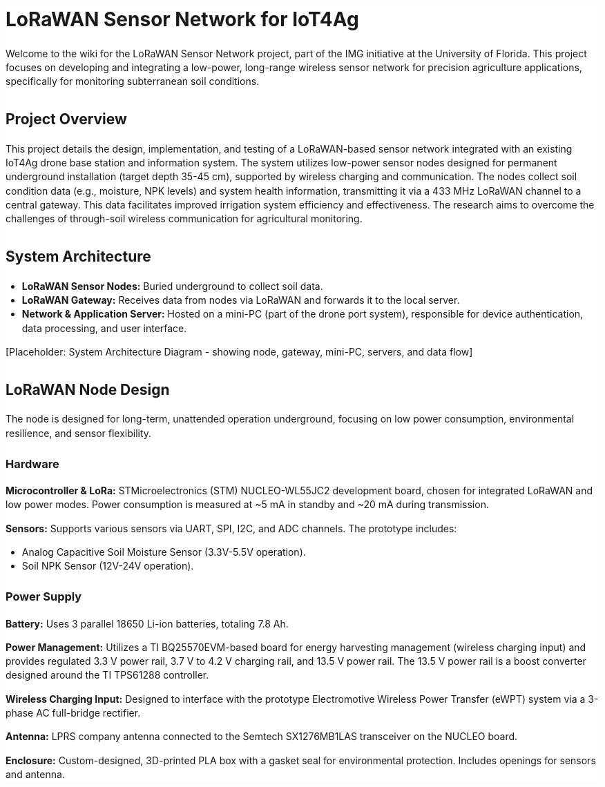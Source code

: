 # LoRaWAN Sensor Network for IoT4Ag
Welcome to the wiki for the LoRaWAN Sensor Network project, part of the IMG initiative at the University of Florida. This project focuses on developing and integrating a low-power, long-range wireless sensor network for precision agriculture applications, specifically for monitoring subterranean soil conditions.

## Project Overview
This project details the design, implementation, and testing of a LoRaWAN-based sensor network integrated with an existing IoT4Ag drone base station and information system. The system utilizes low-power sensor nodes designed for permanent underground installation (target depth 35-45 cm), supported by wireless charging and communication. The nodes collect soil condition data (e.g., moisture, NPK levels) and system health information, transmitting it via a 433 MHz LoRaWAN channel to a central gateway. This data facilitates improved irrigation system efficiency and effectiveness. The research aims to overcome the challenges of through-soil wireless communication for agricultural monitoring.

## System Architecture
* **LoRaWAN Sensor Nodes:** Buried underground to collect soil data.
* **LoRaWAN Gateway:** Receives data from nodes via LoRaWAN and forwards it to the local server.
* **Network & Application Server:** Hosted on a mini-PC (part of the drone port system), responsible for device authentication, data processing, and user interface.

[Placeholder: System Architecture Diagram - showing node, gateway, mini-PC, servers, and data flow]  

## LoRaWAN Node Design
The node is designed for long-term, unattended operation underground, focusing on low power consumption, environmental resilience, and sensor flexibility.

### Hardware
**Microcontroller & LoRa:** STMicroelectronics (STM) NUCLEO-WL55JC2 development board, chosen for integrated LoRaWAN and low power modes. Power consumption is measured at ~5 mA in standby and ~20 mA during transmission.

**Sensors:** Supports various sensors via UART, SPI, I2C, and ADC channels. The prototype includes:
* Analog Capacitive Soil Moisture Sensor (3.3V-5.5V operation).
* Soil NPK Sensor (12V-24V operation).
  
### Power Supply
**Battery:** Uses 3 parallel 18650 Li-ion batteries, totaling 7.8 Ah.

**Power Management:** Utilizes a TI BQ25570EVM-based board for energy harvesting management (wireless charging input) and provides regulated 3.3 V power rail, 3.7 V to 4.2 V charging rail, and 13.5 V power rail. The 13.5 V power rail is a boost converter designed around the TI TPS61288 controller.

**Wireless Charging Input:** Designed to interface with the prototype Electromotive Wireless Power Transfer (eWPT) system via a 3-phase AC full-bridge rectifier.

**Antenna:** LPRS company antenna connected to the Semtech SX1276MB1LAS transceiver on the NUCLEO board.

**Enclosure:** Custom-designed, 3D-printed PLA box with a gasket seal for environmental protection. Includes openings for sensors and antenna.   
